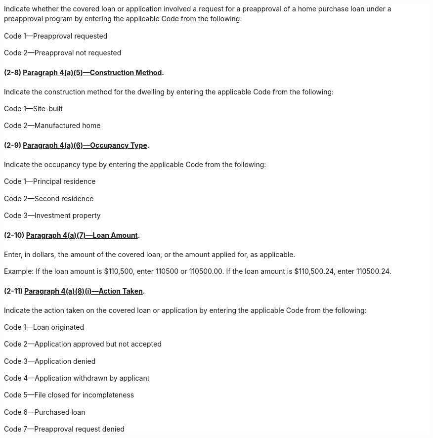 Indicate whether the covered loan or application involved a request for a preapproval of a home purchase loan under a preapproval program by entering the applicable Code from the following:

Code 1—Preapproval requested

Code 2—Preapproval not requested

#### (2-8) [Paragraph 4(a)(5)—Construction Method](https://www.consumerfinance.gov/policy-compliance/rulemaking/regulations/1003/4/#a-5).

Indicate the construction method for the dwelling by entering the applicable Code from the following:

Code 1—Site-built

Code 2—Manufactured home


#### (2-9) [Paragraph 4(a)(6)—Occupancy Type](https://www.consumerfinance.gov/policy-compliance/rulemaking/regulations/1003/4/#a-6).

Indicate the occupancy type by entering the applicable Code from the following:

Code 1—Principal residence

Code 2—Second residence

Code 3—Investment property

#### (2-10) [Paragraph 4(a)(7)—Loan Amount](https://www.consumerfinance.gov/policy-compliance/rulemaking/regulations/1003/4/#a-7).

Enter, in dollars, the amount of the covered loan, or the amount applied for, as applicable.

Example: If the loan amount is $110,500, enter 110500 or 110500.00. If the loan amount is $110,500.24, enter 110500.24.

#### (2-11) [Paragraph 4(a)(8)(i)—Action Taken](https://www.consumerfinance.gov/policy-compliance/rulemaking/regulations/1003/4/#a-8-i).

Indicate the action taken on the covered loan or application by entering the applicable Code from the following:

Code 1—Loan originated

Code 2—Application approved but not accepted

Code 3—Application denied

Code 4—Application withdrawn by applicant

Code 5—File closed for incompleteness

Code 6—Purchased loan

Code 7—Preapproval request denied
